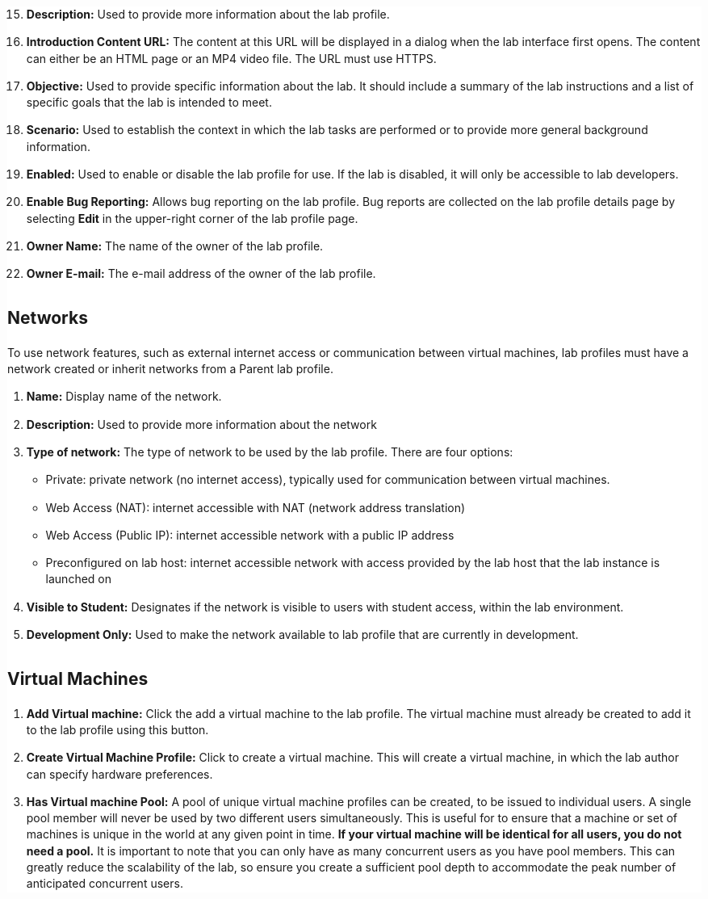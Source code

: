 15. **Description:** Used to provide more information about the lab profile. 

17. **Introduction Content URL:** The content at this URL will be displayed in a dialog when the lab interface first opens. The content can either be an HTML page or an MP4 video file. The URL must use HTTPS.

18. **Objective:** Used to provide specific information about the lab. It should include a summary of the lab instructions and a list of specific goals that the lab is intended to meet.

19. **Scenario:** Used to establish the context in which the lab tasks are performed or to provide more general background information.

20. **Enabled:** Used to enable or disable the lab profile for use. If the lab is disabled, it will only be accessible to lab developers. 

21. **Enable Bug Reporting:** Allows bug reporting on the lab profile. Bug reports are collected on the lab profile details page by selecting **Edit** in the upper-right corner of the lab profile page. 

22. **Owner Name:** The name of the owner of the lab profile. 

23. **Owner E-mail:** The e-mail address of the owner of the lab profile. 

## Networks

To use network features, such as external internet access or communication between virtual machines, lab profiles must have a network created or inherit networks from a Parent lab profile. 

1. **Name:** Display name of the network.

2. **Description:** Used to provide more information about the network

3. **Type of network:** The type of network to be used by the lab profile. There are four options:

   - Private: private network (no internet access), typically used for communication between virtual machines. 

   - Web Access (NAT): internet accessible with NAT (network address translation)

   - Web Access (Public IP): internet accessible network with a public IP address

   - Preconfigured on lab host: internet accessible network with access provided by the lab host that the lab instance is launched on

4. **Visible to Student:** Designates if the network is visible to users with student access, within the lab environment.

5. **Development Only:** Used to make the network available to lab profile that are currently in development. 

## Virtual Machines

1. **Add Virtual machine:** Click the add a virtual machine to the lab profile. The virtual machine must already be created to add it to the lab profile using this button. 

2. **Create Virtual Machine Profile:** Click to create a virtual machine. This will create a virtual machine, in which the lab author can specify hardware preferences.

3. **Has Virtual machine Pool:** A pool of unique virtual machine profiles can be created, to be issued to individual users. A single pool member will never be used by two different users simultaneously. This is useful for to ensure that a machine or set of machines is unique in the world at any given point in time. **If your virtual machine will be identical for all users, you do not need a pool.** It is important to note that you can only have as many concurrent users as you have pool members. This can greatly reduce the scalability of the lab, so ensure you create a sufficient pool depth to accommodate the peak number of anticipated concurrent users.
